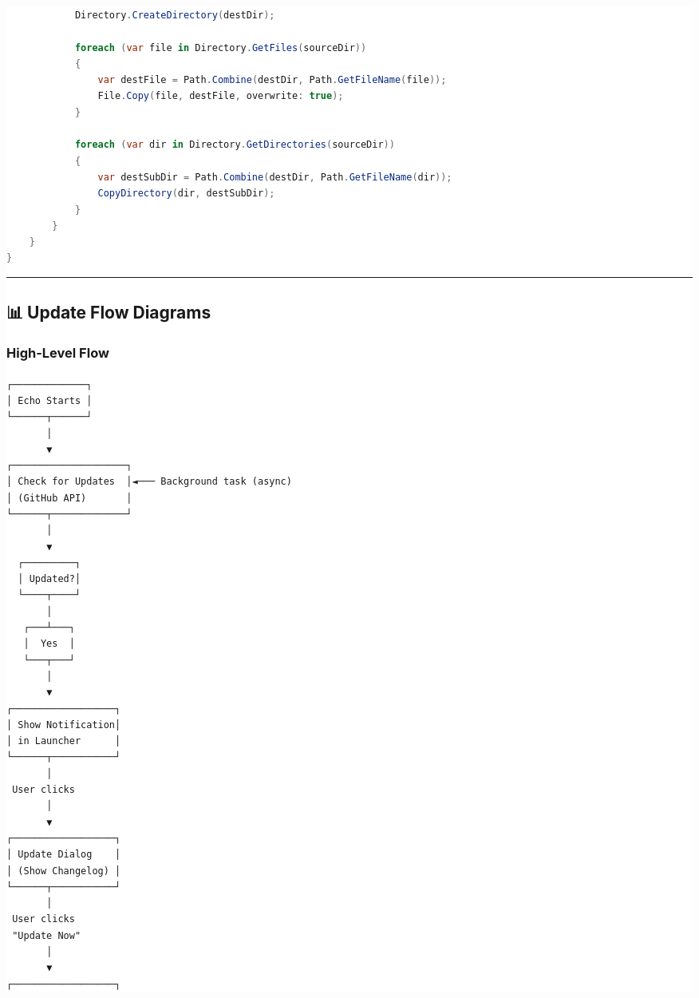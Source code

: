 ```csharp
            Directory.CreateDirectory(destDir);

            foreach (var file in Directory.GetFiles(sourceDir))
            {
                var destFile = Path.Combine(destDir, Path.GetFileName(file));
                File.Copy(file, destFile, overwrite: true);
            }

            foreach (var dir in Directory.GetDirectories(sourceDir))
            {
                var destSubDir = Path.Combine(destDir, Path.GetFileName(dir));
                CopyDirectory(dir, destSubDir);
            }
        }
    }
}
```

---

## 📊 Update Flow Diagrams

### High-Level Flow
```
┌─────────────┐
│ Echo Starts │
└──────┬──────┘
       │
       ▼
┌────────────────────┐
│ Check for Updates  │◄─── Background task (async)
│ (GitHub API)       │
└──────┬─────────────┘
       │
       ▼
  ┌─────────┐
  │ Updated?│
  └────┬────┘
       │
   ┌───┴───┐
   │  Yes  │
   └───┬───┘
       │
       ▼
┌──────────────────┐
│ Show Notification│
│ in Launcher      │
└──────┬───────────┘
       │
 User clicks
       │
       ▼
┌──────────────────┐
│ Update Dialog    │
│ (Show Changelog) │
└──────┬───────────┘
       │
 User clicks
 "Update Now"
       │
       ▼
┌──────────────────┐
```